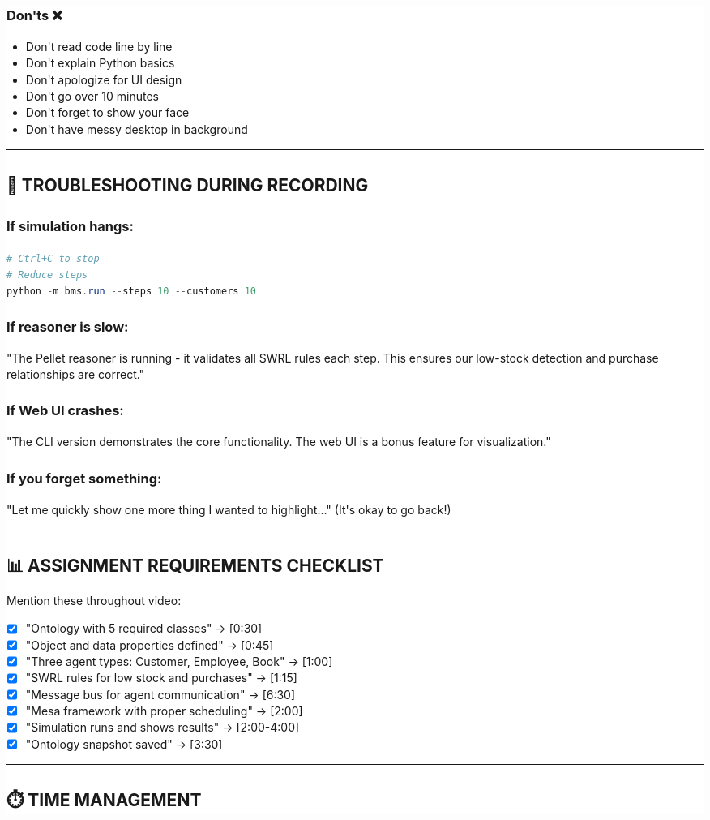 ### Don'ts ❌
- Don't read code line by line
- Don't explain Python basics
- Don't apologize for UI design
- Don't go over 10 minutes
- Don't forget to show your face
- Don't have messy desktop in background

---

## 🔧 TROUBLESHOOTING DURING RECORDING

### If simulation hangs:
```powershell
# Ctrl+C to stop
# Reduce steps
python -m bms.run --steps 10 --customers 10
```

### If reasoner is slow:
"The Pellet reasoner is running - it validates all SWRL rules each step.
This ensures our low-stock detection and purchase relationships are correct."

### If Web UI crashes:
"The CLI version demonstrates the core functionality. 
The web UI is a bonus feature for visualization."

### If you forget something:
"Let me quickly show one more thing I wanted to highlight..."
(It's okay to go back!)

---

## 📊 ASSIGNMENT REQUIREMENTS CHECKLIST

Mention these throughout video:

- [x] "Ontology with 5 required classes" → [0:30]
- [x] "Object and data properties defined" → [0:45]
- [x] "Three agent types: Customer, Employee, Book" → [1:00]
- [x] "SWRL rules for low stock and purchases" → [1:15]
- [x] "Message bus for agent communication" → [6:30]
- [x] "Mesa framework with proper scheduling" → [2:00]
- [x] "Simulation runs and shows results" → [2:00-4:00]
- [x] "Ontology snapshot saved" → [3:30]

---

## ⏱️ TIME MANAGEMENT
